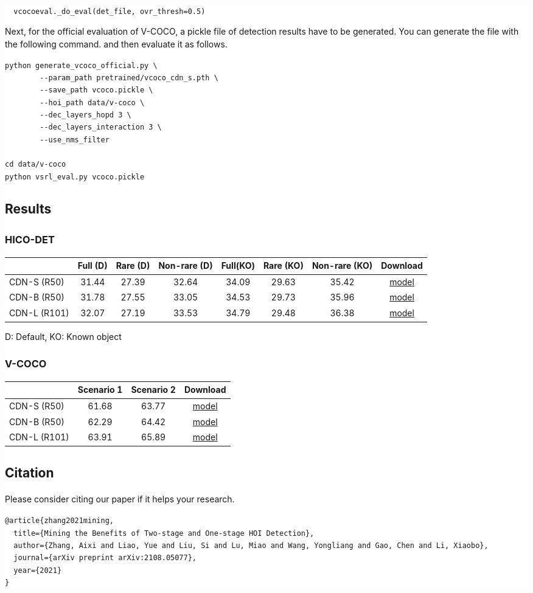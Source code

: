 ```
  vcocoeval._do_eval(det_file, ovr_thresh=0.5)
```

Next, for the official evaluation of V-COCO, a pickle file of detection results have to be generated. You can generate the file with the following command. and then evaluate it as follows.
```
python generate_vcoco_official.py \
        --param_path pretrained/vcoco_cdn_s.pth \
        --save_path vcoco.pickle \
        --hoi_path data/v-coco \
        --dec_layers_hopd 3 \
        --dec_layers_interaction 3 \
        --use_nms_filter

cd data/v-coco
python vsrl_eval.py vcoco.pickle

```


## Results

### HICO-DET
||Full (D)|Rare (D)|Non-rare (D)|Full(KO)|Rare (KO)|Non-rare (KO)|Download|
| :--- | :---: | :---: | :---: | :---: | :---: | :---: | :---: |
|CDN-S (R50)| 31.44 | 27.39 | 32.64 | 34.09 | 29.63 | 35.42 | [model](https://drive.google.com/file/d/1-GuJ4FGTGJAktH2NVR6Qp_N0zimg7uRr/view?usp=sharing) |
|CDN-B (R50)| 31.78 | 27.55 | 33.05 | 34.53 | 29.73 | 35.96 | [model](https://drive.google.com/file/d/1oGT_oGR_QiJuLqCcfGTTAh9v-wj2DhGL/view?usp=sharing) |
|CDN-L (R101)| 32.07 | 27.19 | 33.53 | 34.79 | 29.48 | 36.38 | [model](https://drive.google.com/file/d/1SHR2wD4WIte5k1PkaHKg4hCVlu316oOw/view?usp=sharing) |

D: Default, KO: Known object

### V-COCO
|| Scenario 1 | Scenario 2 | Download | 
| :--- | :---: | :---: | :---: |
|CDN-S (R50)| 61.68 | 63.77 | [model](https://drive.google.com/file/d/1qI-tZwSry4ZipkO05PMeZVkCi-IOMSDZ/view?usp=sharing) |
|CDN-B (R50)| 62.29 | 64.42 | [model](https://drive.google.com/file/d/1lUGoIfqcizLyukYJwKm83CduWKQnuWc8/view?usp=sharing) |
|CDN-L (R101)| 63.91 | 65.89 | [model](https://drive.google.com/file/d/1EAOMRr5ArQNKZm1fyQqC81EoOediV3rT/view?usp=sharing) |

## Citation
Please consider citing our paper if it helps your research.
```
@article{zhang2021mining,
  title={Mining the Benefits of Two-stage and One-stage HOI Detection},
  author={Zhang, Aixi and Liao, Yue and Liu, Si and Lu, Miao and Wang, Yongliang and Gao, Chen and Li, Xiaobo},
  journal={arXiv preprint arXiv:2108.05077},
  year={2021}
}
```
